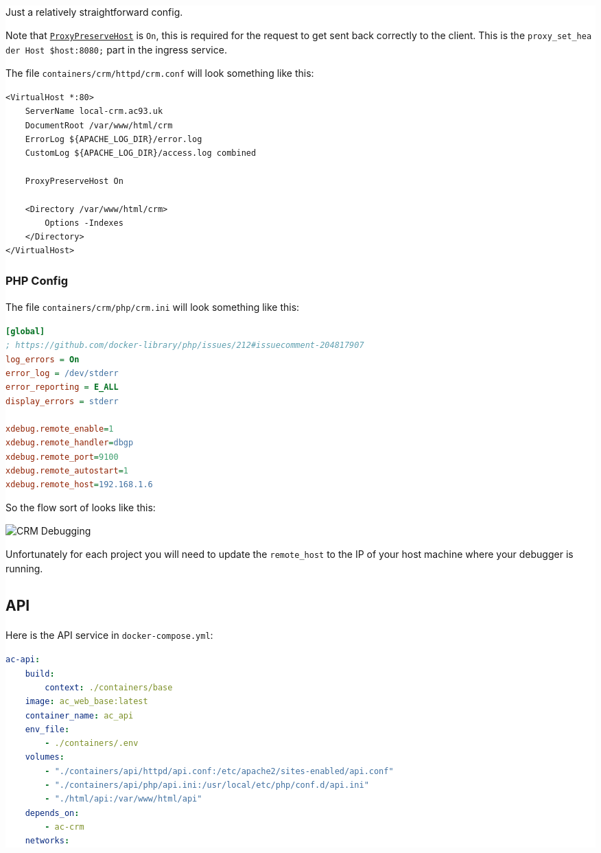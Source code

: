 Just a relatively straightforward config.

Note that [`ProxyPreserveHost`](https://httpd.apache.org/docs/2.4/mod/mod_proxy.html#proxyreceivebuffersize) is `On`, this is required for the request to get sent back correctly to the client. This is the `proxy_set_header Host $host:8080;` part in the ingress service.

The file `containers/crm/httpd/crm.conf` will look something like this:

```text
<VirtualHost *:80>
    ServerName local-crm.ac93.uk
    DocumentRoot /var/www/html/crm
    ErrorLog ${APACHE_LOG_DIR}/error.log
    CustomLog ${APACHE_LOG_DIR}/access.log combined

    ProxyPreserveHost On

    <Directory /var/www/html/crm>
        Options -Indexes
    </Directory>
</VirtualHost>
```

### PHP Config

The file `containers/crm/php/crm.ini` will look something like this:

```ini
[global]
; https://github.com/docker-library/php/issues/212#issuecomment-204817907
log_errors = On
error_log = /dev/stderr
error_reporting = E_ALL
display_errors = stderr

xdebug.remote_enable=1
xdebug.remote_handler=dbgp
xdebug.remote_port=9100
xdebug.remote_autostart=1
xdebug.remote_host=192.168.1.6
```

So the flow sort of looks like this:

![CRM Debugging](/img/articles/docker-nginx-apache/debug-crm.png)

Unfortunately for each project you will need to update the `remote_host` to the IP of your host machine where your debugger is running.

## API

Here is the API service in `docker-compose.yml`:

```yaml
ac-api:
    build:
        context: ./containers/base
    image: ac_web_base:latest
    container_name: ac_api
    env_file:
        - ./containers/.env
    volumes:
        - "./containers/api/httpd/api.conf:/etc/apache2/sites-enabled/api.conf"
        - "./containers/api/php/api.ini:/usr/local/etc/php/conf.d/api.ini"
        - "./html/api:/var/www/html/api"
    depends_on:
        - ac-crm
    networks:
```